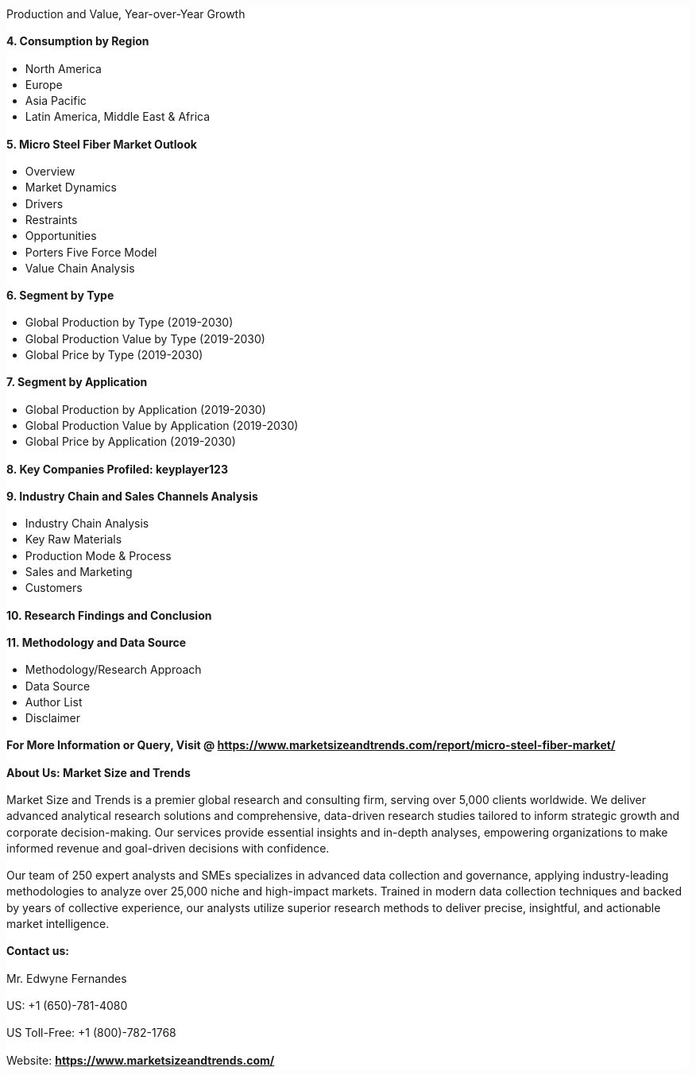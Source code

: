 Production and Value, Year-over-Year Growth</li></ul><p><strong>4. Consumption by Region</strong></p><ul><li>North America</li><li>Europe</li><li>Asia Pacific</li><li>Latin America, Middle East &amp; Africa</li></ul><p><strong>5. Micro Steel Fiber Market Outlook</strong></p><ul><li>Overview</li><li>Market Dynamics</li><li>Drivers</li><li>Restraints</li><li>Opportunities</li><li>Porters Five Force Model</li><li>Value Chain Analysis&nbsp;</li></ul><p><strong>6. Segment by Type</strong></p><ul><li>Global Production by Type (2019-2030)</li><li>Global Production Value by Type (2019-2030)</li><li>Global Price by Type (2019-2030)</li></ul><p><strong>7. Segment by Application</strong></p><ul><li>Global Production by Application (2019-2030)</li><li>Global Production Value by Application (2019-2030)</li><li>Global Price by Application (2019-2030)</li></ul><p><strong>8. Key Companies Profiled: keyplayer123</strong></p><p><strong>9. Industry Chain and Sales Channels Analysis</strong></p><ul><li>Industry Chain Analysis</li><li>Key Raw Materials</li><li>Production Mode &amp; Process</li><li>Sales and Marketing</li><li>Customers</li></ul><p><strong>10. Research Findings and Conclusion</strong></p><p><strong>11. Methodology and Data Source</strong></p><ul><li>Methodology/Research Approach</li><li>Data Source</li><li>Author List</li><li>Disclaimer</li></ul></p><p><strong>For More Information or Query, Visit @ <a href="https://www.marketsizeandtrends.com/report/micro-steel-fiber-market/">https://www.marketsizeandtrends.com/report/micro-steel-fiber-market/</a></strong></p><p><strong>About Us: Market Size and Trends</strong></p><p>Market Size and Trends is a premier global research and consulting firm, serving over 5,000 clients worldwide. We deliver advanced analytical research solutions and comprehensive, data-driven research studies tailored to inform strategic growth and corporate decision-making. Our services provide essential insights and in-depth analyses, empowering organizations to make informed revenue and goal-driven decisions with confidence.</p><p>Our team of 250 expert analysts and SMEs specializes in advanced data collection and governance, applying industry-leading methodologies to analyze over 25,000 niche and high-impact markets. Trained in modern data collection techniques and backed by years of collective experience, our analysts utilize superior research methods to deliver precise, insightful, and actionable market intelligence.</p><p><strong>Contact us:</strong></p><p>Mr. Edwyne Fernandes</p><p>US: +1 (650)-781-4080</p><p>US Toll-Free: +1 (800)-782-1768</p><p>Website: <strong><a href="https://www.marketsizeandtrends.com/">https://www.marketsizeandtrends.com/</a></strong></p>
